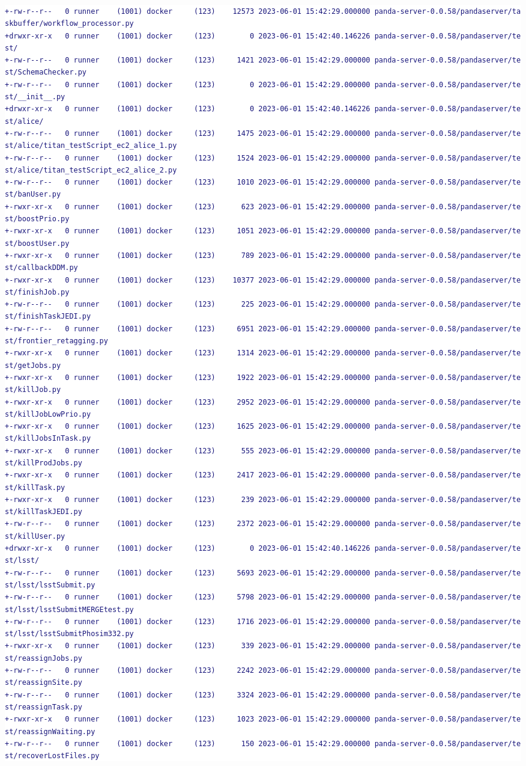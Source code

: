```diff
+-rw-r--r--   0 runner    (1001) docker     (123)    12573 2023-06-01 15:42:29.000000 panda-server-0.0.58/pandaserver/taskbuffer/workflow_processor.py
+drwxr-xr-x   0 runner    (1001) docker     (123)        0 2023-06-01 15:42:40.146226 panda-server-0.0.58/pandaserver/test/
+-rw-r--r--   0 runner    (1001) docker     (123)     1421 2023-06-01 15:42:29.000000 panda-server-0.0.58/pandaserver/test/SchemaChecker.py
+-rw-r--r--   0 runner    (1001) docker     (123)        0 2023-06-01 15:42:29.000000 panda-server-0.0.58/pandaserver/test/__init__.py
+drwxr-xr-x   0 runner    (1001) docker     (123)        0 2023-06-01 15:42:40.146226 panda-server-0.0.58/pandaserver/test/alice/
+-rw-r--r--   0 runner    (1001) docker     (123)     1475 2023-06-01 15:42:29.000000 panda-server-0.0.58/pandaserver/test/alice/titan_testScript_ec2_alice_1.py
+-rw-r--r--   0 runner    (1001) docker     (123)     1524 2023-06-01 15:42:29.000000 panda-server-0.0.58/pandaserver/test/alice/titan_testScript_ec2_alice_2.py
+-rw-r--r--   0 runner    (1001) docker     (123)     1010 2023-06-01 15:42:29.000000 panda-server-0.0.58/pandaserver/test/banUser.py
+-rwxr-xr-x   0 runner    (1001) docker     (123)      623 2023-06-01 15:42:29.000000 panda-server-0.0.58/pandaserver/test/boostPrio.py
+-rwxr-xr-x   0 runner    (1001) docker     (123)     1051 2023-06-01 15:42:29.000000 panda-server-0.0.58/pandaserver/test/boostUser.py
+-rwxr-xr-x   0 runner    (1001) docker     (123)      789 2023-06-01 15:42:29.000000 panda-server-0.0.58/pandaserver/test/callbackDDM.py
+-rwxr-xr-x   0 runner    (1001) docker     (123)    10377 2023-06-01 15:42:29.000000 panda-server-0.0.58/pandaserver/test/finishJob.py
+-rw-r--r--   0 runner    (1001) docker     (123)      225 2023-06-01 15:42:29.000000 panda-server-0.0.58/pandaserver/test/finishTaskJEDI.py
+-rw-r--r--   0 runner    (1001) docker     (123)     6951 2023-06-01 15:42:29.000000 panda-server-0.0.58/pandaserver/test/frontier_retagging.py
+-rwxr-xr-x   0 runner    (1001) docker     (123)     1314 2023-06-01 15:42:29.000000 panda-server-0.0.58/pandaserver/test/getJobs.py
+-rwxr-xr-x   0 runner    (1001) docker     (123)     1922 2023-06-01 15:42:29.000000 panda-server-0.0.58/pandaserver/test/killJob.py
+-rwxr-xr-x   0 runner    (1001) docker     (123)     2952 2023-06-01 15:42:29.000000 panda-server-0.0.58/pandaserver/test/killJobLowPrio.py
+-rwxr-xr-x   0 runner    (1001) docker     (123)     1625 2023-06-01 15:42:29.000000 panda-server-0.0.58/pandaserver/test/killJobsInTask.py
+-rwxr-xr-x   0 runner    (1001) docker     (123)      555 2023-06-01 15:42:29.000000 panda-server-0.0.58/pandaserver/test/killProdJobs.py
+-rwxr-xr-x   0 runner    (1001) docker     (123)     2417 2023-06-01 15:42:29.000000 panda-server-0.0.58/pandaserver/test/killTask.py
+-rwxr-xr-x   0 runner    (1001) docker     (123)      239 2023-06-01 15:42:29.000000 panda-server-0.0.58/pandaserver/test/killTaskJEDI.py
+-rw-r--r--   0 runner    (1001) docker     (123)     2372 2023-06-01 15:42:29.000000 panda-server-0.0.58/pandaserver/test/killUser.py
+drwxr-xr-x   0 runner    (1001) docker     (123)        0 2023-06-01 15:42:40.146226 panda-server-0.0.58/pandaserver/test/lsst/
+-rw-r--r--   0 runner    (1001) docker     (123)     5693 2023-06-01 15:42:29.000000 panda-server-0.0.58/pandaserver/test/lsst/lsstSubmit.py
+-rw-r--r--   0 runner    (1001) docker     (123)     5798 2023-06-01 15:42:29.000000 panda-server-0.0.58/pandaserver/test/lsst/lsstSubmitMERGEtest.py
+-rw-r--r--   0 runner    (1001) docker     (123)     1716 2023-06-01 15:42:29.000000 panda-server-0.0.58/pandaserver/test/lsst/lsstSubmitPhosim332.py
+-rwxr-xr-x   0 runner    (1001) docker     (123)      339 2023-06-01 15:42:29.000000 panda-server-0.0.58/pandaserver/test/reassignJobs.py
+-rw-r--r--   0 runner    (1001) docker     (123)     2242 2023-06-01 15:42:29.000000 panda-server-0.0.58/pandaserver/test/reassignSite.py
+-rw-r--r--   0 runner    (1001) docker     (123)     3324 2023-06-01 15:42:29.000000 panda-server-0.0.58/pandaserver/test/reassignTask.py
+-rwxr-xr-x   0 runner    (1001) docker     (123)     1023 2023-06-01 15:42:29.000000 panda-server-0.0.58/pandaserver/test/reassignWaiting.py
+-rw-r--r--   0 runner    (1001) docker     (123)      150 2023-06-01 15:42:29.000000 panda-server-0.0.58/pandaserver/test/recoverLostFiles.py
```